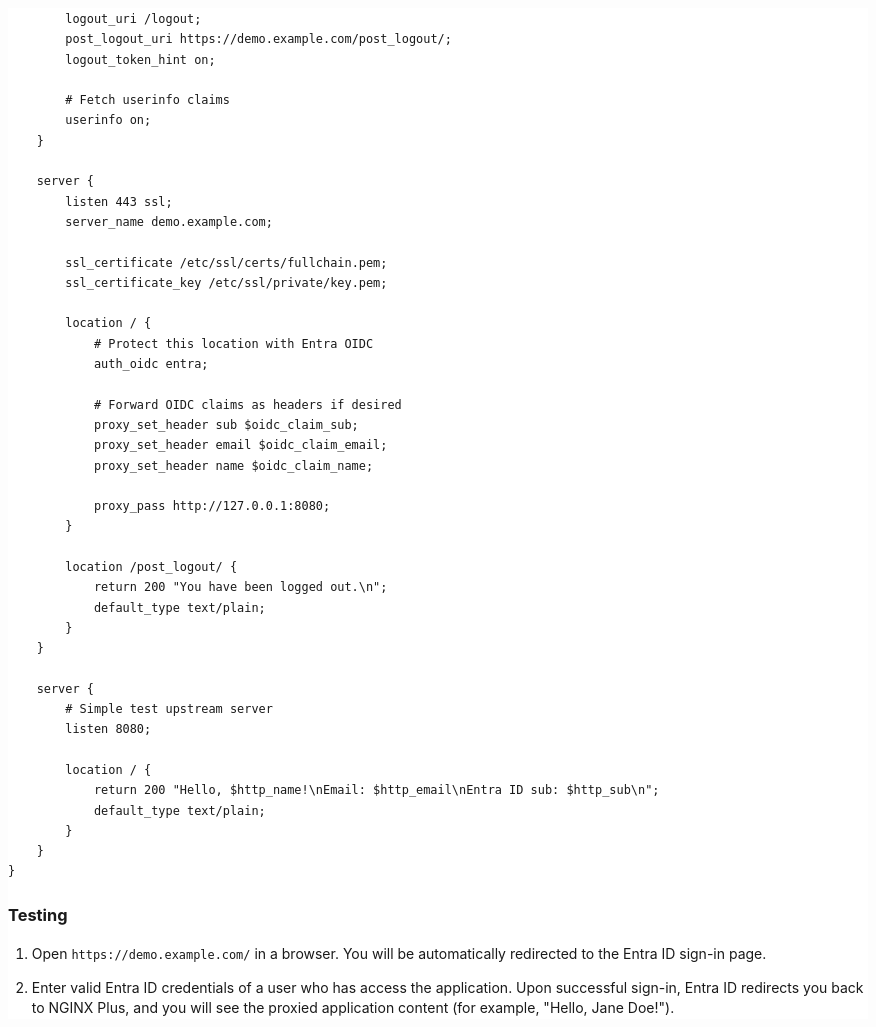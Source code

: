 ```nginx
        logout_uri /logout;
        post_logout_uri https://demo.example.com/post_logout/;
        logout_token_hint on;

        # Fetch userinfo claims
        userinfo on;
    }

    server {
        listen 443 ssl;
        server_name demo.example.com;

        ssl_certificate /etc/ssl/certs/fullchain.pem;
        ssl_certificate_key /etc/ssl/private/key.pem;

        location / {
            # Protect this location with Entra OIDC
            auth_oidc entra;

            # Forward OIDC claims as headers if desired
            proxy_set_header sub $oidc_claim_sub;
            proxy_set_header email $oidc_claim_email;
            proxy_set_header name $oidc_claim_name;

            proxy_pass http://127.0.0.1:8080;
        }

        location /post_logout/ {
            return 200 "You have been logged out.\n";
            default_type text/plain;
        }
    }

    server {
        # Simple test upstream server
        listen 8080;

        location / {
            return 200 "Hello, $http_name!\nEmail: $http_email\nEntra ID sub: $http_sub\n";
            default_type text/plain;
        }
    }
}
```

### Testing

1. Open `https://demo.example.com/` in a browser. You will be automatically redirected to the Entra ID sign-in page.

2. Enter valid Entra ID credentials of a user who has access the application. Upon successful sign-in, Entra ID redirects you back to NGINX Plus, and you will see the proxied application content (for example, "Hello, Jane Doe!").
